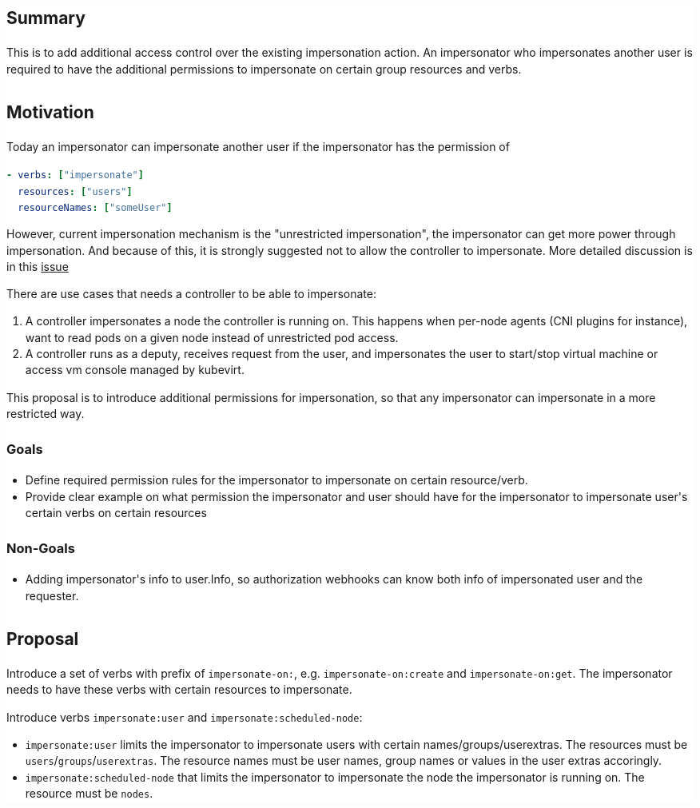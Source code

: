 

[kubernetes.io]: https://kubernetes.io/
[kubernetes/enhancements]: https://git.k8s.io/enhancements
[kubernetes/kubernetes]: https://git.k8s.io/kubernetes
[kubernetes/website]: https://git.k8s.io/website

## Summary

This is to add additional access control over the existing impersonation action. An impersonator
who impersonates another user is required to have the additional permissions to impersonate on
certain group resources and verbs.

## Motivation
Today an impersonator can impersonate another user if the impersonator has the permission of
```yaml
- verbs: ["impersonate"]
  resources: ["users"]
  resourceNames: ["someUser"]
```
However, current impersonation mechanism is the "unrestricted impersonation", the impersonator can
get more power through impersonation. And because of this, it is strongly suggested not
to allow the controller to impersonate. More detailed discussion is in this
[issue](https://github.com/kubernetes/kubernetes/issues/27152)

There are use cases that needs a controller to be able to impersonate:
1. A controller impersonates a node the controller is running on. This happens when 
per-node agents (CNI plugins for instance), want to read pods on a given node instead
of unrestricted pod access.
2. A controller runs as a deputy, receives request from the user, and impersonates
the user to start/stop virtual machine or access vm console managed by kubevirt.

This proposal is to introduce additional permissions for impersonation, so that any 
impersonator can impersonate in a more restricted way.

### Goals
* Define required permission rules for the impersonator to impersonate 
  on certain resource/verb.
* Provide clear example on what permission the impersonator and user should have for the
  impersonator to impersonate user's certain verbs on certain resources

### Non-Goals
* Adding impersonator's info to user.Info, so authorization webhooks can know both info
of impersonated user and the requester.

## Proposal

Introduce a set of verbs with prefix of `impersonate-on:`, e.g. `impersonate-on:create` and
`impersonate-on:get`. The impersonator needs to have these verbs with certain resources to
impersonate. 

Introduce verbs `impersonate:user` and `impersonate:scheduled-node`:
- `impersonate:user` limits the impersonator to impersonate users with 
certain names/groups/userextras. The resources must be `users`/`groups`/`userextras`.
The resource names must be user names, group names or values in the user extras accoringly.
- `impersonate:scheduled-node` that limits the impersonator to impersonate the node the
impersonator is running on. The resource must be `nodes`.
